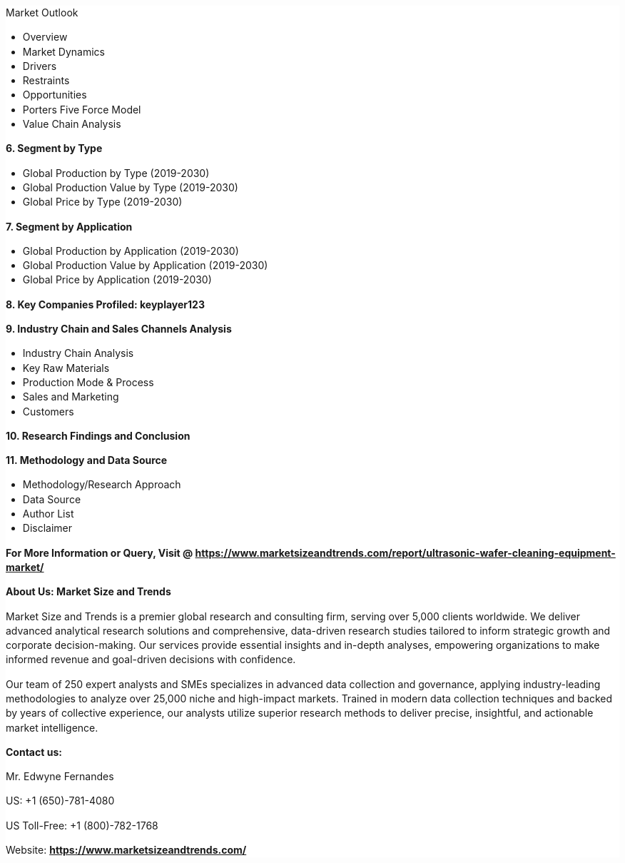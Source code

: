 Market Outlook</strong></p><ul><li>Overview</li><li>Market Dynamics</li><li>Drivers</li><li>Restraints</li><li>Opportunities</li><li>Porters Five Force Model</li><li>Value Chain Analysis&nbsp;</li></ul><p><strong>6. Segment by Type</strong></p><ul><li>Global Production by Type (2019-2030)</li><li>Global Production Value by Type (2019-2030)</li><li>Global Price by Type (2019-2030)</li></ul><p><strong>7. Segment by Application</strong></p><ul><li>Global Production by Application (2019-2030)</li><li>Global Production Value by Application (2019-2030)</li><li>Global Price by Application (2019-2030)</li></ul><p><strong>8. Key Companies Profiled: keyplayer123</strong></p><p><strong>9. Industry Chain and Sales Channels Analysis</strong></p><ul><li>Industry Chain Analysis</li><li>Key Raw Materials</li><li>Production Mode &amp; Process</li><li>Sales and Marketing</li><li>Customers</li></ul><p><strong>10. Research Findings and Conclusion</strong></p><p><strong>11. Methodology and Data Source</strong></p><ul><li>Methodology/Research Approach</li><li>Data Source</li><li>Author List</li><li>Disclaimer</li></ul></p><p><strong>For More Information or Query, Visit @ <a href="https://www.marketsizeandtrends.com/report/ultrasonic-wafer-cleaning-equipment-market/">https://www.marketsizeandtrends.com/report/ultrasonic-wafer-cleaning-equipment-market/</a></strong></p><p><strong>About Us: Market Size and Trends</strong></p><p>Market Size and Trends is a premier global research and consulting firm, serving over 5,000 clients worldwide. We deliver advanced analytical research solutions and comprehensive, data-driven research studies tailored to inform strategic growth and corporate decision-making. Our services provide essential insights and in-depth analyses, empowering organizations to make informed revenue and goal-driven decisions with confidence.</p><p>Our team of 250 expert analysts and SMEs specializes in advanced data collection and governance, applying industry-leading methodologies to analyze over 25,000 niche and high-impact markets. Trained in modern data collection techniques and backed by years of collective experience, our analysts utilize superior research methods to deliver precise, insightful, and actionable market intelligence.</p><p><strong>Contact us:</strong></p><p>Mr. Edwyne Fernandes</p><p>US: +1 (650)-781-4080</p><p>US Toll-Free: +1 (800)-782-1768</p><p>Website: <strong><a href="https://www.marketsizeandtrends.com/">https://www.marketsizeandtrends.com/</a></strong></p>
